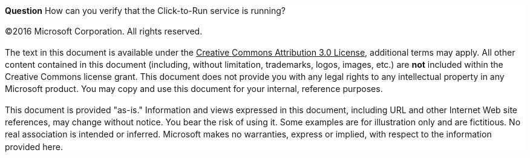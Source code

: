**Question** 
How can you verify that the Click-to-Run service is running?



©2016 Microsoft Corporation. All rights reserved.

The text in this document is available under the [Creative Commons Attribution 3.0 License](https://creativecommons.org/licenses/by/3.0/legalcode "Creative Commons Attribution 3.0 License"), additional terms may apply.  All other content contained in this document (including, without limitation, trademarks, logos, images, etc.) are **not** included within the Creative Commons license grant.  This document does not provide you with any legal rights to any intellectual property in any Microsoft product. You may copy and use this document for your internal, reference purposes.

This document is provided "as-is." Information and views expressed in this document, including URL and other Internet Web site references, may change without notice. You bear the risk of using it. Some examples are for illustration only and are fictitious. No real association is intended or inferred. Microsoft makes no warranties, express or implied, with respect to the information provided here.

  